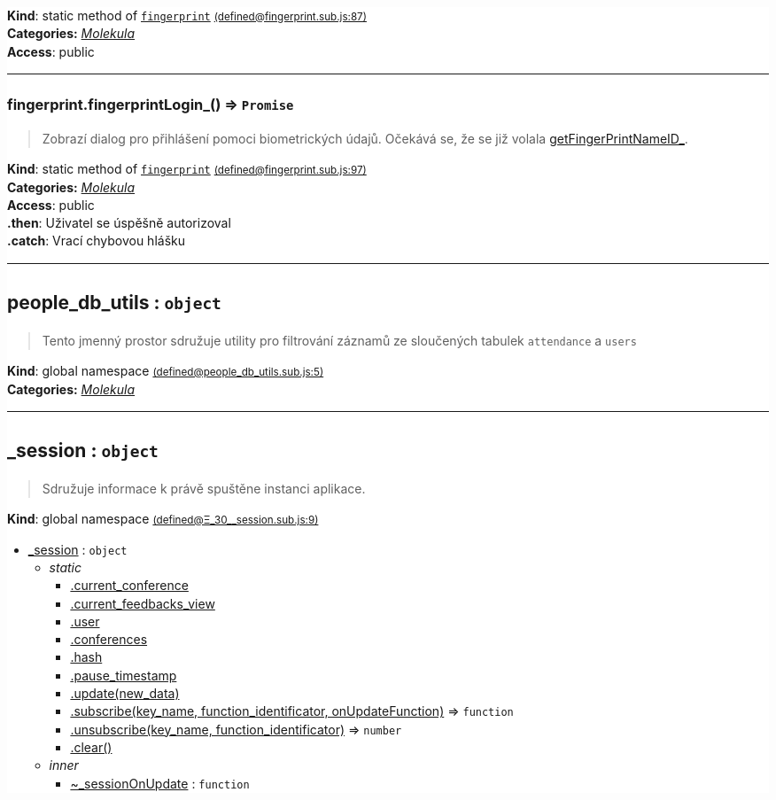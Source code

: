 **Kind**: static method of [<code>fingerprint</code>](#fingerprint) <a href="../app_src/js/molecules/fingerprint.sub.js#L87" title="../app_src/js/molecules/fingerprint.sub.js řádek 87"><small>(defined&ZeroWidthSpace;&commat;&ZeroWidthSpace;fingerprint.sub.js:87)</small></a>  
**Categories:** <i><a href="#module_Molekula">Molekula</a></i>  
**Access**: public  

* * *

<a name="fingerprint.fingerprintLogin_"></a>

### fingerprint.fingerprintLogin\_() ⇒ <code>Promise</code>
>Zobrazí dialog pro přihlášení pomoci biometrických údajů. Očekává se, že se již volala [getFingerPrintNameID_](#fingerprint.getFingerPrintNameID_).

**Kind**: static method of [<code>fingerprint</code>](#fingerprint) <a href="../app_src/js/molecules/fingerprint.sub.js#L97" title="../app_src/js/molecules/fingerprint.sub.js řádek 97"><small>(defined&ZeroWidthSpace;&commat;&ZeroWidthSpace;fingerprint.sub.js:97)</small></a>  
**Categories:** <i><a href="#module_Molekula">Molekula</a></i>  
**Access**: public  
**.then**: Uživatel se úspěšně autorizoval  
**.catch**: Vrací chybovou hlášku  

* * *

<a name="people_db_utils"></a>

## people\_db\_utils : <code>object</code>
>Tento jmenný prostor sdružuje utility pro filtrování záznamů ze sloučených tabulek `attendance` a `users`

**Kind**: global namespace <a href="../app_src/js/molecules/people_db_utils.sub.js#L5" title="../app_src/js/molecules/people_db_utils.sub.js řádek 5"><small>(defined&ZeroWidthSpace;&commat;&ZeroWidthSpace;people_db_utils.sub.js:5)</small></a>  
**Categories:** <i><a href="#module_Molekula">Molekula</a></i>  

* * *

<a name="_session"></a>

## \_session : <code>object</code>
>Sdružuje informace k právě spuštěne instanci aplikace.

**Kind**: global namespace <a href="../app_src/js/Ξ_consts_variables/Ξ_30__session.sub.js#L9" title="../app_src/js/Ξ_consts_variables/Ξ_30__session.sub.js řádek 9"><small>(defined&ZeroWidthSpace;&commat;&ZeroWidthSpace;Ξ_30__session.sub.js:9)</small></a>  

* [_session](#_session) : <code>object</code>
    * _static_
        * [.current_conference](#_session.current_conference)
        * [.current_feedbacks_view](#_session.current_feedbacks_view)
        * [.user](#_session.user)
        * [.conferences](#_session.conferences)
        * [.hash](#_session.hash)
        * [.pause_timestamp](#_session.pause_timestamp)
        * [.update(new_data)](#_session.update)
        * [.subscribe(key_name, function_identificator, onUpdateFunction)](#_session.subscribe) ⇒ <code>function</code>
        * [.unsubscribe(key_name, function_identificator)](#_session.unsubscribe) ⇒ <code>number</code>
        * [.clear()](#_session.clear)
    * _inner_
        * [~_sessionOnUpdate](#_session.._sessionOnUpdate) : <code>function</code>
